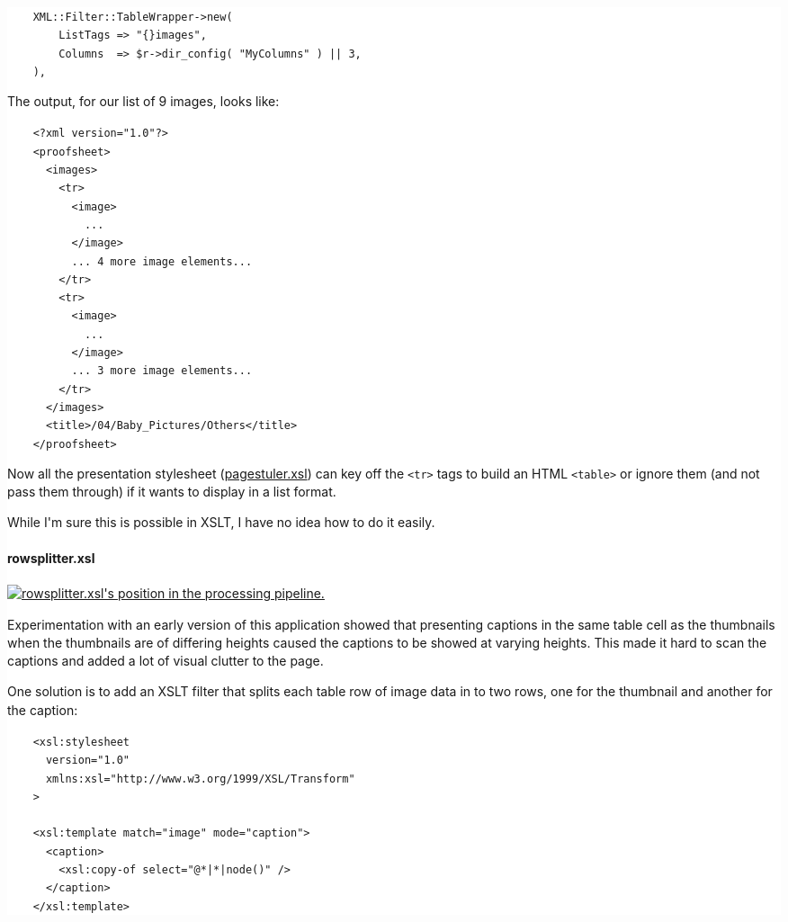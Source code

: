         XML::Filter::TableWrapper->new(
            ListTags => "{}images",
            Columns  => $r->dir_config( "MyColumns" ) || 3,
        ),

The output, for our list of 9 images, looks like:

        <?xml version="1.0"?>
        <proofsheet>
          <images>
            <tr>
              <image>
                ...
              </image>
              ... 4 more image elements...
            </tr>
            <tr>
              <image>
                ...
              </image>
              ... 3 more image elements...
            </tr>
          </images>
          <title>/04/Baby_Pictures/Others</title>
        </proofsheet>

Now all the presentation stylesheet ([pagestuler.xsl](/pub/2002/09/24/axkit.html?page=4#pagestyler.xsl)) can key off the `<tr>` tags to build an HTML `<table>` or ignore them (and not pass them through) if it wants to display in a list format.

While I'm sure this is possible in XSLT, I have no idea how to do it easily.

<span id="rowsplitter.xsl"></span>
#### rowsplitter.xsl

<a href="/pub/2002/09/24/axkit.html#pipeline.png" id="pipeline_rowsplitter_xsl.png"><img src="/images/_pub_2002_09_24_axkit/pipeline_rowsplitter_xsl.png" alt="rowsplitter.xsl&#39;s position in the processing pipeline." width="110" height="84" /></a>

Experimentation with an early version of this application showed that presenting captions in the same table cell as the thumbnails when the thumbnails are of differing heights caused the captions to be showed at varying heights. This made it hard to scan the captions and added a lot of visual clutter to the page.

One solution is to add an XSLT filter that splits each table row of image data in to two rows, one for the thumbnail and another for the caption:

        <xsl:stylesheet 
          version="1.0"
          xmlns:xsl="http://www.w3.org/1999/XSL/Transform"
        >
        
        <xsl:template match="image" mode="caption">
          <caption>
            <xsl:copy-of select="@*|*|node()" />
          </caption>
        </xsl:template>
        